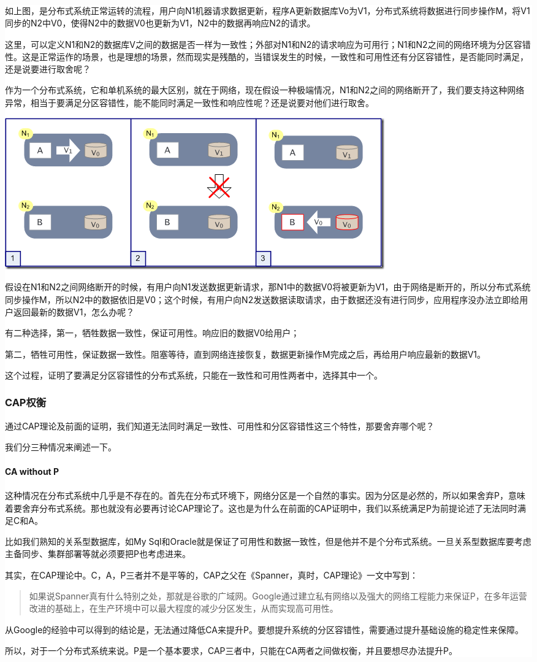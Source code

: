
如上图，是分布式系统正常运转的流程，用户向N1机器请求数据更新，程序A更新数据库Vo为V1，分布式系统将数据进行同步操作M，将V1同步的N2中V0，使得N2中的数据V0也更新为V1，N2中的数据再响应N2的请求。

这里，可以定义N1和N2的数据库V之间的数据是否一样为一致性；外部对N1和N2的请求响应为可用行；N1和N2之间的网络环境为分区容错性。这是正常运作的场景，也是理想的场景，然而现实是残酷的，当错误发生的时候，一致性和可用性还有分区容错性，是否能同时满足，还是说要进行取舍呢？

作为一个分布式系统，它和单机系统的最大区别，就在于网络，现在假设一种极端情况，N1和N2之间的网络断开了，我们要支持这种网络异常，相当于要满足分区容错性，能不能同时满足一致性和响应性呢？还是说要对他们进行取舍。

![](img/CAP3.png)

假设在N1和N2之间网络断开的时候，有用户向N1发送数据更新请求，那N1中的数据V0将被更新为V1，由于网络是断开的，所以分布式系统同步操作M，所以N2中的数据依旧是V0；这个时候，有用户向N2发送数据读取请求，由于数据还没有进行同步，应用程序没办法立即给用户返回最新的数据V1，怎么办呢？

有二种选择，第一，牺牲数据一致性，保证可用性。响应旧的数据V0给用户；

第二，牺牲可用性，保证数据一致性。阻塞等待，直到网络连接恢复，数据更新操作M完成之后，再给用户响应最新的数据V1。

这个过程，证明了要满足分区容错性的分布式系统，只能在一致性和可用性两者中，选择其中一个。


### CAP权衡

通过CAP理论及前面的证明，我们知道无法同时满足一致性、可用性和分区容错性这三个特性，那要舍弃哪个呢？

我们分三种情况来阐述一下。

#### CA without P

这种情况在分布式系统中几乎是不存在的。首先在分布式环境下，网络分区是一个自然的事实。因为分区是必然的，所以如果舍弃P，意味着要舍弃分布式系统。那也就没有必要再讨论CAP理论了。这也是为什么在前面的CAP证明中，我们以系统满足P为前提论述了无法同时满足C和A。

比如我们熟知的关系型数据库，如My Sql和Oracle就是保证了可用性和数据一致性，但是他并不是个分布式系统。一旦关系型数据库要考虑主备同步、集群部署等就必须要把P也考虑进来。


其实，在CAP理论中。C，A，P三者并不是平等的，CAP之父在《Spanner，真时，CAP理论》一文中写到：

> 如果说Spanner真有什么特别之处，那就是谷歌的广域网。Google通过建立私有网络以及强大的网络工程能力来保证P，在多年运营改进的基础上，在生产环境中可以最大程度的减少分区发生，从而实现高可用性。
> 

从Google的经验中可以得到的结论是，无法通过降低CA来提升P。要想提升系统的分区容错性，需要通过提升基础设施的稳定性来保障。

所以，对于一个分布式系统来说。P是一个基本要求，CAP三者中，只能在CA两者之间做权衡，并且要想尽办法提升P。

